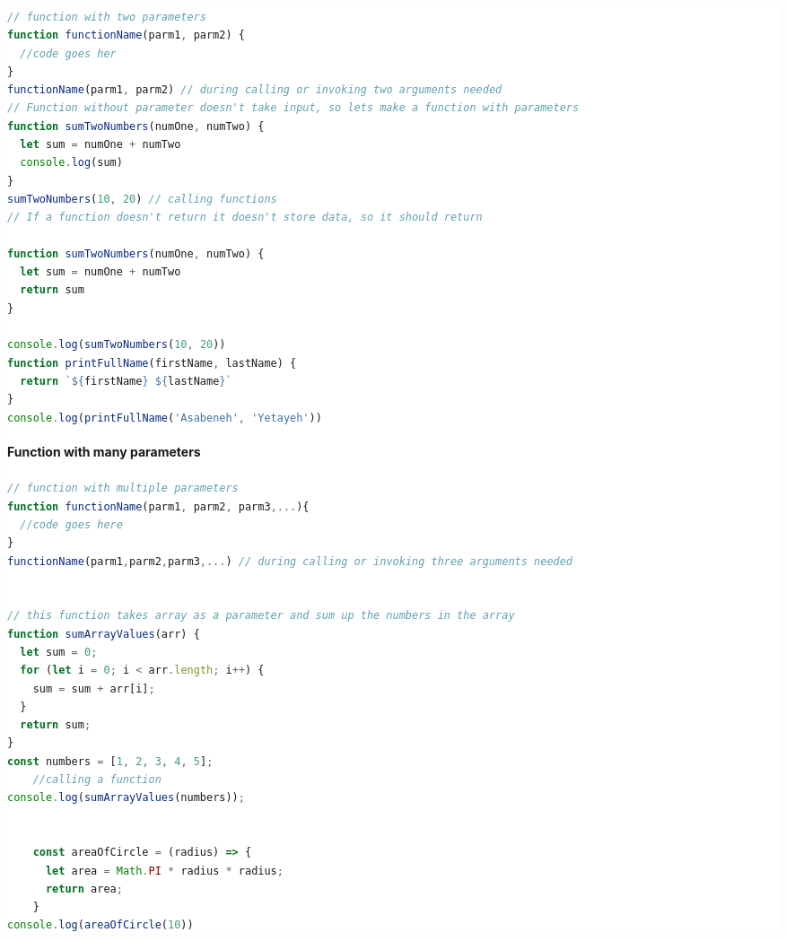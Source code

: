 ```js
// function with two parameters
function functionName(parm1, parm2) {
  //code goes her
}
functionName(parm1, parm2) // during calling or invoking two arguments needed
// Function without parameter doesn't take input, so lets make a function with parameters
function sumTwoNumbers(numOne, numTwo) {
  let sum = numOne + numTwo
  console.log(sum)
}
sumTwoNumbers(10, 20) // calling functions
// If a function doesn't return it doesn't store data, so it should return

function sumTwoNumbers(numOne, numTwo) {
  let sum = numOne + numTwo
  return sum
}

console.log(sumTwoNumbers(10, 20))
function printFullName(firstName, lastName) {
  return `${firstName} ${lastName}`
}
console.log(printFullName('Asabeneh', 'Yetayeh'))
```

#### Function with many parameters

```js
// function with multiple parameters
function functionName(parm1, parm2, parm3,...){
  //code goes here
}
functionName(parm1,parm2,parm3,...) // during calling or invoking three arguments needed


// this function takes array as a parameter and sum up the numbers in the array
function sumArrayValues(arr) {
  let sum = 0;
  for (let i = 0; i < arr.length; i++) {
    sum = sum + arr[i];
  }
  return sum;
}
const numbers = [1, 2, 3, 4, 5];
    //calling a function
console.log(sumArrayValues(numbers));


    const areaOfCircle = (radius) => {
      let area = Math.PI * radius * radius;
      return area;
    }
console.log(areaOfCircle(10))

```
